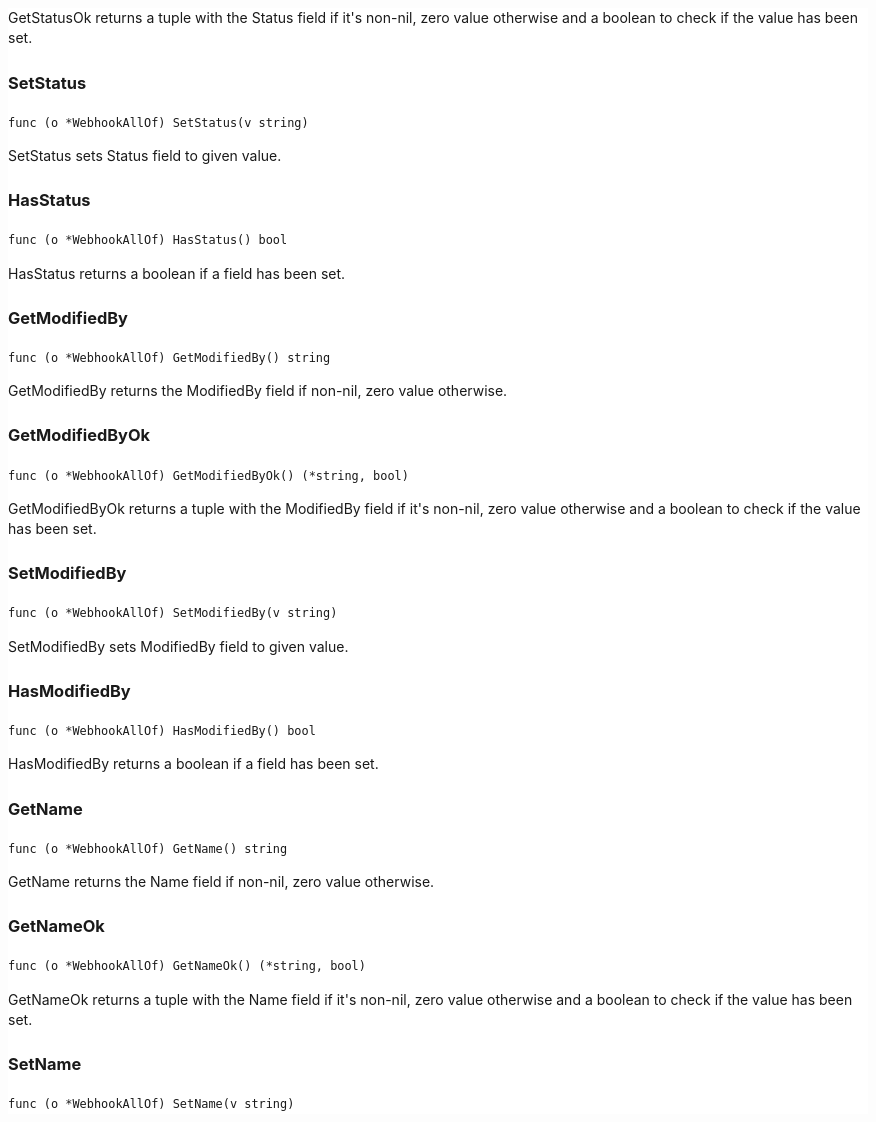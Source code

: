 GetStatusOk returns a tuple with the Status field if it's non-nil, zero value otherwise
and a boolean to check if the value has been set.

### SetStatus

`func (o *WebhookAllOf) SetStatus(v string)`

SetStatus sets Status field to given value.

### HasStatus

`func (o *WebhookAllOf) HasStatus() bool`

HasStatus returns a boolean if a field has been set.

### GetModifiedBy

`func (o *WebhookAllOf) GetModifiedBy() string`

GetModifiedBy returns the ModifiedBy field if non-nil, zero value otherwise.

### GetModifiedByOk

`func (o *WebhookAllOf) GetModifiedByOk() (*string, bool)`

GetModifiedByOk returns a tuple with the ModifiedBy field if it's non-nil, zero value otherwise
and a boolean to check if the value has been set.

### SetModifiedBy

`func (o *WebhookAllOf) SetModifiedBy(v string)`

SetModifiedBy sets ModifiedBy field to given value.

### HasModifiedBy

`func (o *WebhookAllOf) HasModifiedBy() bool`

HasModifiedBy returns a boolean if a field has been set.

### GetName

`func (o *WebhookAllOf) GetName() string`

GetName returns the Name field if non-nil, zero value otherwise.

### GetNameOk

`func (o *WebhookAllOf) GetNameOk() (*string, bool)`

GetNameOk returns a tuple with the Name field if it's non-nil, zero value otherwise
and a boolean to check if the value has been set.

### SetName

`func (o *WebhookAllOf) SetName(v string)`
